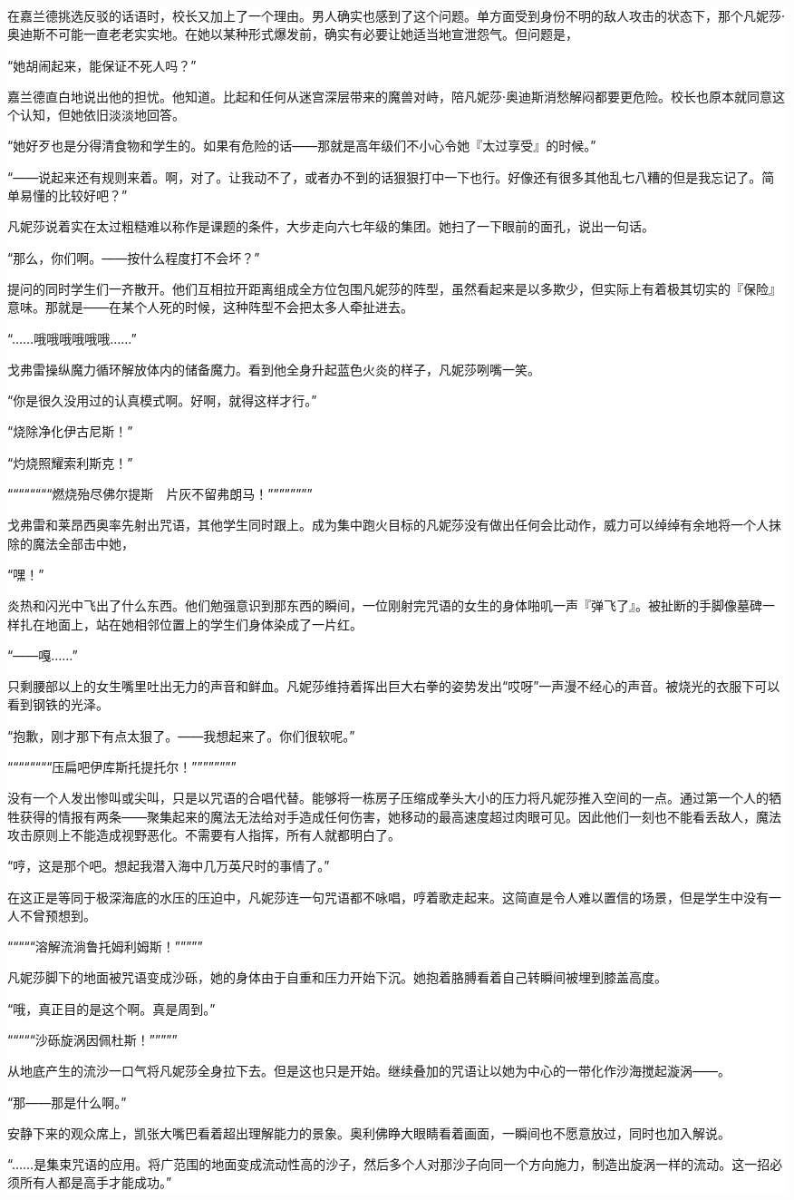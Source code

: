 在嘉兰德挑选反驳的话语时，校长又加上了一个理由。男人确实也感到了这个问题。单方面受到身份不明的敌人攻击的状态下，那个凡妮莎·奥迪斯不可能一直老老实实地。在她以某种形式爆发前，确实有必要让她适当地宣泄怨气。但问题是，

“她胡闹起来，能保证不死人吗？”

嘉兰德直白地说出他的担忧。他知道。比起和任何从迷宫深层带来的魔兽对峙，陪凡妮莎·奥迪斯消愁解闷都要更危险。校长也原本就同意这个认知，但她依旧淡淡地回答。

“她好歹也是分得清食物和学生的。如果有危险的话——那就是高年级们不小心令她『太过享受』的时候。”

“——说起来还有规则来着。啊，对了。让我动不了，或者办不到的话狠狠打中一下也行。好像还有很多其他乱七八糟的但是我忘记了。简单易懂的比较好吧？”

凡妮莎说着实在太过粗糙难以称作是课题的条件，大步走向六七年级的集团。她扫了一下眼前的面孔，说出一句话。

“那么，你们啊。——按什么程度打不会坏？”

提问的同时学生们一齐散开。他们互相拉开距离组成全方位包围凡妮莎的阵型，虽然看起来是以多欺少，但实际上有着极其切实的『保险』意味。那就是——在某个人死的时候，这种阵型不会把太多人牵扯进去。

“……哦哦哦哦哦哦……”

戈弗雷操纵魔力循环解放体内的储备魔力。看到他全身升起蓝色火炎的样子，凡妮莎咧嘴一笑。

“你是很久没用过的认真模式啊。好啊，就得这样才行。”

“烧除净化伊古尼斯！”

“灼烧照耀索利斯克！”

““““““““燃烧殆尽佛尔提斯　片灰不留弗朗马！””””””””

戈弗雷和莱昂西奥率先射出咒语，其他学生同时跟上。成为集中跑火目标的凡妮莎没有做出任何会比动作，威力可以绰绰有余地将一个人抹除的魔法全部击中她，

“嘿！”

炎热和闪光中飞出了什么东西。他们勉强意识到那东西的瞬间，一位刚射完咒语的女生的身体啪叽一声『弹飞了』。被扯断的手脚像墓碑一样扎在地面上，站在她相邻位置上的学生们身体染成了一片红。

“——嘎……”

只剩腰部以上的女生嘴里吐出无力的声音和鲜血。凡妮莎维持着挥出巨大右拳的姿势发出“哎呀”一声漫不经心的声音。被烧光的衣服下可以看到钢铁的光泽。

“抱歉，刚才那下有点太狠了。——我想起来了。你们很软呢。”

““““““““压扁吧伊库斯托提托尔！””””””””

没有一个人发出惨叫或尖叫，只是以咒语的合唱代替。能够将一栋房子压缩成拳头大小的压力将凡妮莎推入空间的一点。通过第一个人的牺牲获得的情报有两条——聚集起来的魔法无法给对手造成任何伤害，她移动的最高速度超过肉眼可见。因此他们一刻也不能看丢敌人，魔法攻击原则上不能造成视野恶化。不需要有人指挥，所有人就都明白了。

“哼，这是那个吧。想起我潜入海中几万英尺时的事情了。”

在这正是等同于极深海底的水压的压迫中，凡妮莎连一句咒语都不咏唱，哼着歌走起来。这简直是令人难以置信的场景，但是学生中没有一人不曾预想到。

“““““溶解流淌鲁托姆利姆斯！”””””

凡妮莎脚下的地面被咒语变成沙砾，她的身体由于自重和压力开始下沉。她抱着胳膊看着自己转瞬间被埋到膝盖高度。

“哦，真正目的是这个啊。真是周到。”

“““““沙砾旋涡因佩杜斯！”””””

从地底产生的流沙一口气将凡妮莎全身拉下去。但是这也只是开始。继续叠加的咒语让以她为中心的一带化作沙海搅起漩涡——。

“那——那是什么啊。”

安静下来的观众席上，凯张大嘴巴看着超出理解能力的景象。奥利佛睁大眼睛看着画面，一瞬间也不愿意放过，同时也加入解说。

“……是集束咒语的应用。将广范围的地面变成流动性高的沙子，然后多个人对那沙子向同一个方向施力，制造出旋涡一样的流动。这一招必须所有人都是高手才能成功。”
